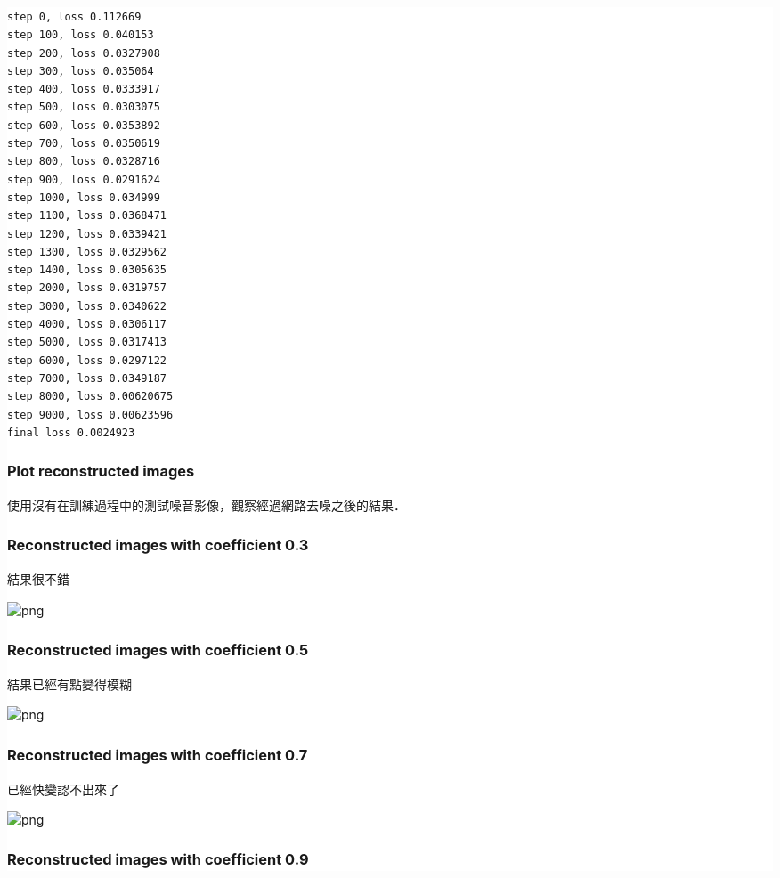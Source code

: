     step 0, loss 0.112669
    step 100, loss 0.040153
    step 200, loss 0.0327908
    step 300, loss 0.035064
    step 400, loss 0.0333917
    step 500, loss 0.0303075
    step 600, loss 0.0353892
    step 700, loss 0.0350619
    step 800, loss 0.0328716
    step 900, loss 0.0291624
    step 1000, loss 0.034999
    step 1100, loss 0.0368471
    step 1200, loss 0.0339421
    step 1300, loss 0.0329562
    step 1400, loss 0.0305635
    step 2000, loss 0.0319757
    step 3000, loss 0.0340622
    step 4000, loss 0.0306117
    step 5000, loss 0.0317413
    step 6000, loss 0.0297122
    step 7000, loss 0.0349187
    step 8000, loss 0.00620675
    step 9000, loss 0.00623596
    final loss 0.0024923


### Plot reconstructed images

使用沒有在訓練過程中的測試噪音影像，觀察經過網路去噪之後的結果．

### Reconstructed images with coefficient 0.3

結果很不錯

![png](http://imgur.com/cG4Z37Y.jpg)


### Reconstructed images with coefficient 0.5

結果已經有點變得模糊

![png](http://imgur.com/7Egc9Np.jpg)


### Reconstructed images with coefficient 0.7

已經快變認不出來了

![png](http://imgur.com/wzLVgmV.jpg)


### Reconstructed images with coefficient 0.9
